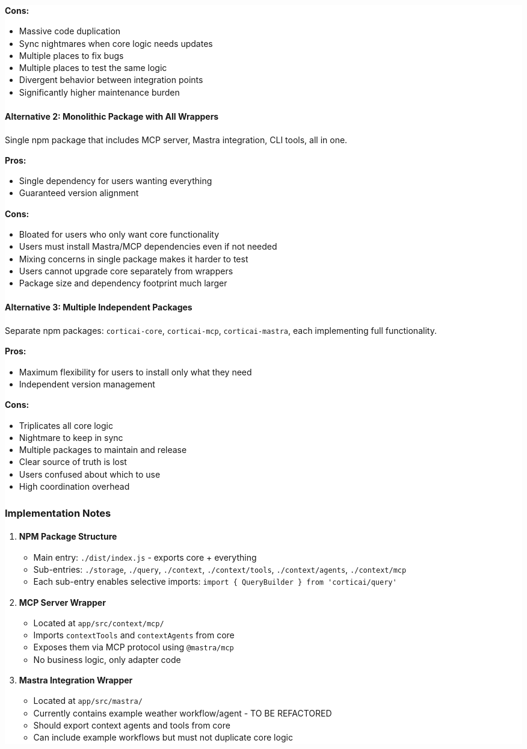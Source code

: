 **Cons:**
- Massive code duplication
- Sync nightmares when core logic needs updates
- Multiple places to fix bugs
- Multiple places to test the same logic
- Divergent behavior between integration points
- Significantly higher maintenance burden

#### Alternative 2: Monolithic Package with All Wrappers
Single npm package that includes MCP server, Mastra integration, CLI tools, all in one.

**Pros:**
- Single dependency for users wanting everything
- Guaranteed version alignment

**Cons:**
- Bloated for users who only want core functionality
- Users must install Mastra/MCP dependencies even if not needed
- Mixing concerns in single package makes it harder to test
- Users cannot upgrade core separately from wrappers
- Package size and dependency footprint much larger

#### Alternative 3: Multiple Independent Packages
Separate npm packages: `corticai-core`, `corticai-mcp`, `corticai-mastra`, each implementing full functionality.

**Pros:**
- Maximum flexibility for users to install only what they need
- Independent version management

**Cons:**
- Triplicates all core logic
- Nightmare to keep in sync
- Multiple packages to maintain and release
- Clear source of truth is lost
- Users confused about which to use
- High coordination overhead

### Implementation Notes

1. **NPM Package Structure**
   - Main entry: `./dist/index.js` - exports core + everything
   - Sub-entries: `./storage`, `./query`, `./context`, `./context/tools`, `./context/agents`, `./context/mcp`
   - Each sub-entry enables selective imports: `import { QueryBuilder } from 'corticai/query'`

2. **MCP Server Wrapper**
   - Located at `app/src/context/mcp/`
   - Imports `contextTools` and `contextAgents` from core
   - Exposes them via MCP protocol using `@mastra/mcp`
   - No business logic, only adapter code

3. **Mastra Integration Wrapper**
   - Located at `app/src/mastra/`
   - Currently contains example weather workflow/agent - TO BE REFACTORED
   - Should export context agents and tools from core
   - Can include example workflows but must not duplicate core logic
